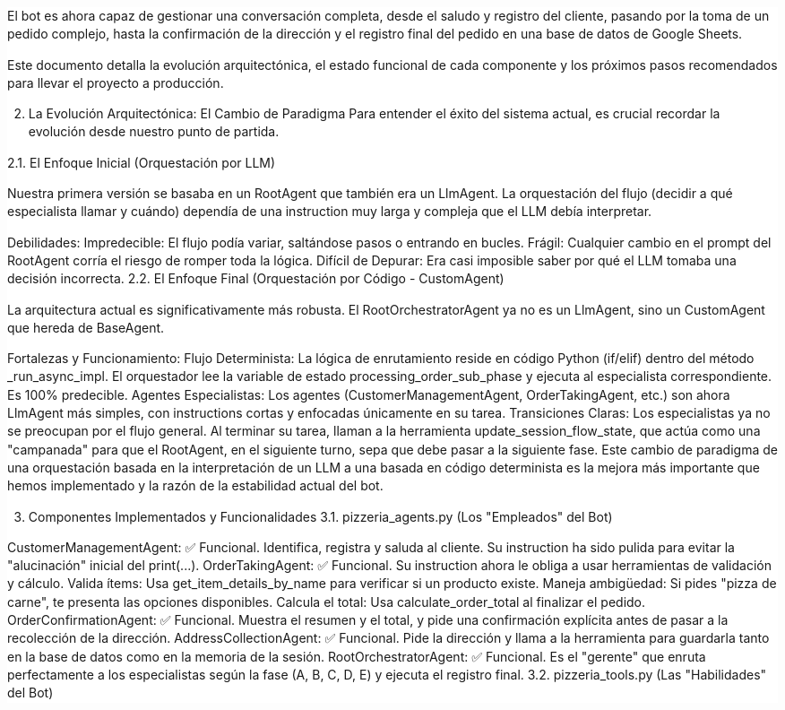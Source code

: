 El bot es ahora capaz de gestionar una conversación completa, desde el saludo y registro del cliente, pasando por la toma de un pedido complejo, hasta la confirmación de la dirección y el registro final del pedido en una base de datos de Google Sheets.

Este documento detalla la evolución arquitectónica, el estado funcional de cada componente y los próximos pasos recomendados para llevar el proyecto a producción.

2. La Evolución Arquitectónica: El Cambio de Paradigma
Para entender el éxito del sistema actual, es crucial recordar la evolución desde nuestro punto de partida.

2.1. El Enfoque Inicial (Orquestación por LLM)

Nuestra primera versión se basaba en un RootAgent que también era un LlmAgent. La orquestación del flujo (decidir a qué especialista llamar y cuándo) dependía de una instruction muy larga y compleja que el LLM debía interpretar.

Debilidades:
Impredecible: El flujo podía variar, saltándose pasos o entrando en bucles.
Frágil: Cualquier cambio en el prompt del RootAgent corría el riesgo de romper toda la lógica.
Difícil de Depurar: Era casi imposible saber por qué el LLM tomaba una decisión incorrecta.
2.2. El Enfoque Final (Orquestación por Código - CustomAgent)

La arquitectura actual es significativamente más robusta. El RootOrchestratorAgent ya no es un LlmAgent, sino un CustomAgent que hereda de BaseAgent.

Fortalezas y Funcionamiento:
Flujo Determinista: La lógica de enrutamiento reside en código Python (if/elif) dentro del método _run_async_impl. El orquestador lee la variable de estado processing_order_sub_phase y ejecuta al especialista correspondiente. Es 100% predecible.
Agentes Especialistas: Los agentes (CustomerManagementAgent, OrderTakingAgent, etc.) son ahora LlmAgent más simples, con instructions cortas y enfocadas únicamente en su tarea.
Transiciones Claras: Los especialistas ya no se preocupan por el flujo general. Al terminar su tarea, llaman a la herramienta update_session_flow_state, que actúa como una "campanada" para que el RootAgent, en el siguiente turno, sepa que debe pasar a la siguiente fase.
Este cambio de paradigma de una orquestación basada en la interpretación de un LLM a una basada en código determinista es la mejora más importante que hemos implementado y la razón de la estabilidad actual del bot.

3. Componentes Implementados y Funcionalidades
3.1. pizzeria_agents.py (Los "Empleados" del Bot)

CustomerManagementAgent: ✅ Funcional. Identifica, registra y saluda al cliente. Su instruction ha sido pulida para evitar la "alucinación" inicial del print(...).
OrderTakingAgent: ✅ Funcional. Su instruction ahora le obliga a usar herramientas de validación y cálculo.
Valida ítems: Usa get_item_details_by_name para verificar si un producto existe.
Maneja ambigüedad: Si pides "pizza de carne", te presenta las opciones disponibles.
Calcula el total: Usa calculate_order_total al finalizar el pedido.
OrderConfirmationAgent: ✅ Funcional. Muestra el resumen y el total, y pide una confirmación explícita antes de pasar a la recolección de la dirección.
AddressCollectionAgent: ✅ Funcional. Pide la dirección y llama a la herramienta para guardarla tanto en la base de datos como en la memoria de la sesión.
RootOrchestratorAgent: ✅ Funcional. Es el "gerente" que enruta perfectamente a los especialistas según la fase (A, B, C, D, E) y ejecuta el registro final.
3.2. pizzeria_tools.py (Las "Habilidades" del Bot)
